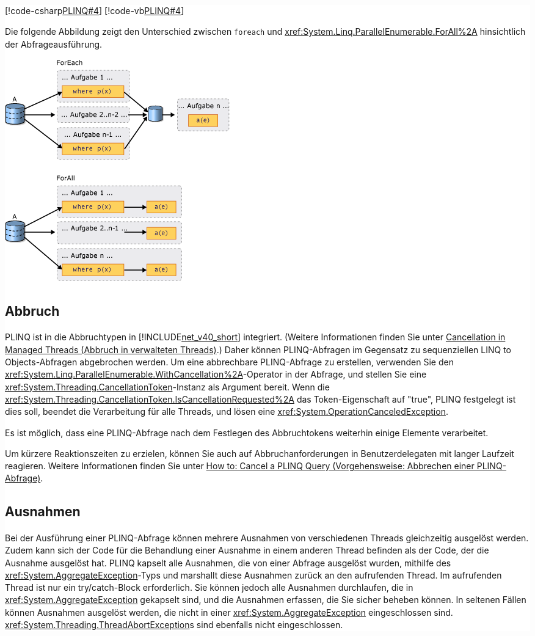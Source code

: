  [!code-csharp[PLINQ#4](../../../samples/snippets/csharp/VS_Snippets_Misc/plinq/cs/plinq2_cs.cs#4)]
 [!code-vb[PLINQ#4](../../../samples/snippets/visualbasic/VS_Snippets_Misc/plinq/vb/plinq2_vb.vb#4)]  
  
 Die folgende Abbildung zeigt den Unterschied zwischen `foreach` und <xref:System.Linq.ParallelEnumerable.ForAll%2A> hinsichtlich der Abfrageausführung.  
  
 ![ForAll im Vergleich zu ForEach](../../../docs/standard/parallel-programming/media/vs-isvnt-allvseach.png "VS_ISVNT_ALLvsEACH")  
  
## <a name="cancellation"></a>Abbruch  
 PLINQ ist in die Abbruchtypen in [!INCLUDE[net_v40_short](../../../includes/net-v40-short-md.md)] integriert. (Weitere Informationen finden Sie unter [Cancellation in Managed Threads (Abbruch in verwalteten Threads)](../../../docs/standard/threading/cancellation-in-managed-threads.md).) Daher können PLINQ-Abfragen im Gegensatz zu sequenziellen LINQ to Objects-Abfragen abgebrochen werden. Um eine abbrechbare PLINQ-Abfrage zu erstellen, verwenden Sie den <xref:System.Linq.ParallelEnumerable.WithCancellation%2A>-Operator in der Abfrage, und stellen Sie eine <xref:System.Threading.CancellationToken>-Instanz als Argument bereit. Wenn die <xref:System.Threading.CancellationToken.IsCancellationRequested%2A> das Token-Eigenschaft auf "true", PLINQ festgelegt ist dies soll, beendet die Verarbeitung für alle Threads, und lösen eine <xref:System.OperationCanceledException>.  
  
 Es ist möglich, dass eine PLINQ-Abfrage nach dem Festlegen des Abbruchtokens weiterhin einige Elemente verarbeitet.  
  
 Um kürzere Reaktionszeiten zu erzielen, können Sie auch auf Abbruchanforderungen in Benutzerdelegaten mit langer Laufzeit reagieren. Weitere Informationen finden Sie unter [How to: Cancel a PLINQ Query (Vorgehensweise: Abbrechen einer PLINQ-Abfrage)](../../../docs/standard/parallel-programming/how-to-cancel-a-plinq-query.md).  
  
## <a name="exceptions"></a>Ausnahmen  
 Bei der Ausführung einer PLINQ-Abfrage können mehrere Ausnahmen von verschiedenen Threads gleichzeitig ausgelöst werden. Zudem kann sich der Code für die Behandlung einer Ausnahme in einem anderen Thread befinden als der Code, der die Ausnahme ausgelöst hat. PLINQ kapselt alle Ausnahmen, die von einer Abfrage ausgelöst wurden, mithilfe des <xref:System.AggregateException>-Typs und marshallt diese Ausnahmen zurück an den aufrufenden Thread. Im aufrufenden Thread ist nur ein try/catch-Block erforderlich. Sie können jedoch alle Ausnahmen durchlaufen, die in <xref:System.AggregateException> gekapselt sind, und die Ausnahmen erfassen, die Sie sicher beheben können. In seltenen Fällen können Ausnahmen ausgelöst werden, die nicht in einer <xref:System.AggregateException> eingeschlossen sind. <xref:System.Threading.ThreadAbortException>s sind ebenfalls nicht eingeschlossen.  
  